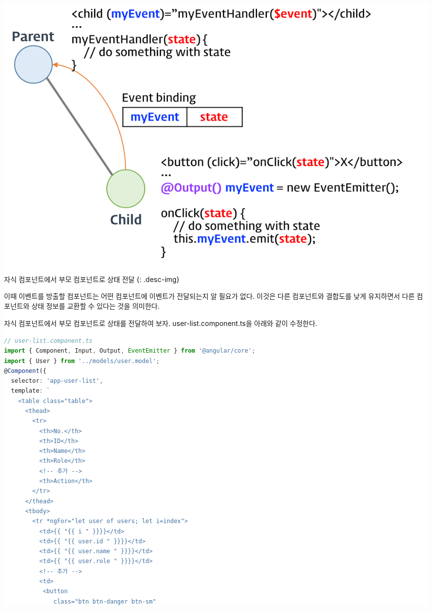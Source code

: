 ![child to parent](./img/childtoparent.png)


자식 컴포넌트에서 부모 컴포넌트로 상태 전달
{: .desc-img}

이때 이벤트를 방출할 컴포넌트는 어떤 컴포넌트에 이벤트가 전달되는지 알 필요가 없다. 이것은 다른 컴포넌트와 결합도를 낮게 유지하면서 다른 컴포넌트와 상태 정보를 교환할 수 있다는 것을 의미한다.

자식 컴포넌트에서 부모 컴포넌트로 상태를 전달하여 보자. user-list.component.ts을 아래와 같이 수정한다.

```typescript
// user-list.component.ts
import { Component, Input, Output, EventEmitter } from '@angular/core';
import { User } from '../models/user.model';
@Component({
  selector: 'app-user-list',
  template: `
    <table class="table">
      <thead>
        <tr>
          <th>No.</th>
          <th>ID</th>
          <th>Name</th>
          <th>Role</th>
          <!-- 추가 -->
          <th>Action</th>
        </tr>
      </thead>
      <tbody>
        <tr *ngFor="let user of users; let i=index">
          <td>{{ "{{ i " }}}}</td>
          <td>{{ "{{ user.id " }}}}</td>
          <td>{{ "{{ user.name " }}}}</td>
          <td>{{ "{{ user.role " }}}}</td>
          <!-- 추가 -->
          <td>
           <button 
              class="btn btn-danger btn-sm" 
```
